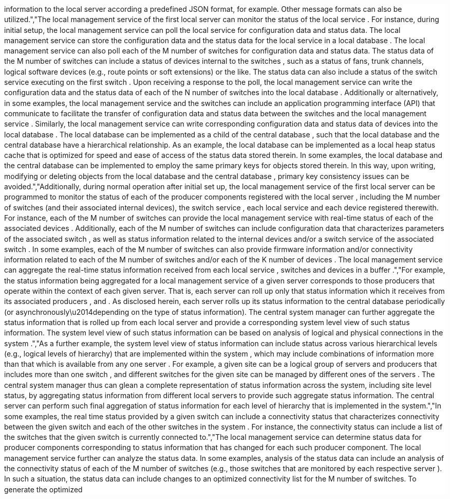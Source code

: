 information to the local server  according a predefined JSON format, for example. Other message formats can also be utilized.","The local management service  of the first local server  can monitor the status of the local service . For instance, during initial setup, the local management service  can poll the local service  for configuration data and status data. The local management service  can store the configuration data and the status data for the local service  in a local database . The local management service  can also poll each of the M number of switches  for configuration data and status data. The status data of the M number of switches can include a status of devices internal to the switches , such as a status of fans, trunk channels, logical software devices (e.g., route points or soft extensions) or the like. The status data can also include a status of the switch service  executing on the first switch . Upon receiving a response to the poll, the local management service  can write the configuration data and the status data of each of the N number of switches  into the local database . Additionally or alternatively, in some examples, the local management service  and the switches  can include an application programming interface (API) that communicate to facilitate the transfer of configuration data and status data between the switches  and the local management service . Similarly, the local management service  can write corresponding configuration data and status data of devices  into the local database . The local database  can be implemented as a child of the central database , such that the local database  and the central database  have a hierarchical relationship. As an example, the local database  can be implemented as a local heap status cache that is optimized for speed and ease of access of the status data stored therein. In some examples, the local database  and the central database  can be implemented to employ the same primary keys for objects stored therein. In this way, upon writing, modifying or deleting objects from the local database  and the central database , primary key consistency issues can be avoided.","Additionally, during normal operation after initial set up, the local management service  of the first local server  can be programmed to monitor the status of each of the producer components registered with the local server , including the M number of switches  (and their associated internal devices), the switch service , each local service  and each device  registered therewith. For instance, each of the M number of switches  can provide the local management service  with real-time status of each of the associated devices . Additionally, each of the M number of switches  can include configuration data that characterizes parameters of the associated switch , as well as status information related to the internal devices and\/or a switch service  of the associated switch . In some examples, each of the M number of switches  can also provide firmware information and\/or connectivity information related to each of the M number of switches  and\/or each of the K number of devices . The local management service  can aggregate the real-time status information received from each local service , switches  and devices  in a buffer .","For example, the status information being aggregated for a local management service  of a given server  corresponds to those producers that operate within the context of each given server. That is, each server  can roll up only that status information which it receives from its associated producers ,  and . As disclosed herein, each server  rolls up its status information to the central database  periodically (or asynchronously\u2014depending on the type of status information). The central system manager  can further aggregate the status information that is rolled up from each local server  and provide a corresponding system level view of such status information. The system level view of such status information can be based on analysis of logical and physical connections in the system .","As a further example, the system level view of status information can include status across various hierarchical levels (e.g., logical levels of hierarchy) that are implemented within the system , which may include combinations of information more than that which is available from any one server . For example, a given site can be a logical group of servers and producers that includes more than one switch , and different switches for the given site can be managed by different ones of the servers . The central system manager  thus can glean a complete representation of status information across the system, including site level status, by aggregating status information from different local servers  to provide such aggregate status information. The central server  can perform such final aggregation of status information for each level of hierarchy that is implemented in the system.","In some examples, the real time status provided by a given switch  can include a connectivity status that characterizes connectivity between the given switch  and each of the other switches  in the system . For instance, the connectivity status can include a list of the switches  that the given switch  is currently connected to.","The local management service  can determine status data for producer components corresponding to status information that has changed for each such producer component. The local management service  further can analyze the status data. In some examples, analysis of the status data can include an analysis of the connectivity status of each of the M number of switches (e.g., those switches that are monitored by each respective server ). In such a situation, the status data can include changes to an optimized connectivity list for the M number of switches. To generate the optimized